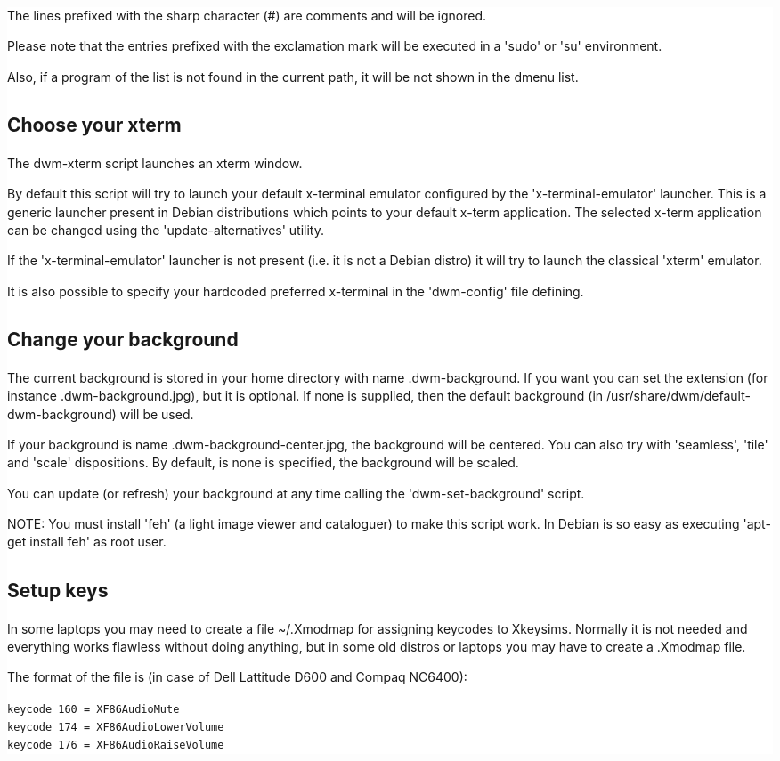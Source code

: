   The lines prefixed with the sharp character (#) are comments and will be
  ignored.

  Please note that the entries prefixed with the exclamation mark will be
  executed in a 'sudo' or 'su' environment.

  Also, if a program of the list is not found in the current path, it will be
  not shown in the dmenu list.


Choose your xterm
-----------------

  The dwm-xterm script launches an xterm window.
  
  By default this script will try to launch your default x-terminal emulator
  configured by the 'x-terminal-emulator' launcher. This is a generic launcher
  present in Debian distributions which points to your default x-term
  application. The selected x-term application can be changed using the
  'update-alternatives' utility.

  If the 'x-terminal-emulator' launcher is not present (i.e. it is not a Debian
  distro) it will try to launch the classical 'xterm' emulator.

  It is also possible to specify your hardcoded preferred x-terminal in the
  'dwm-config' file defining.


Change your background
----------------------

  The current background is stored in your home directory with name
  .dwm-background. If you want you can set the extension (for instance
  .dwm-background.jpg), but it is optional. If none is supplied, then the
  default background (in /usr/share/dwm/default-dwm-background) will be used.

  If your background is name .dwm-background-center.jpg, the background will be
  centered. You can also try with 'seamless', 'tile' and 'scale' dispositions.
  By default, is none is specified, the background will be scaled.
  
  You can update (or refresh) your background at any time calling the
  'dwm-set-background' script.

  NOTE: You must install 'feh' (a light image viewer and cataloguer) to make
  this script work. In Debian is so easy as executing 'apt-get install feh' as
  root user.


Setup keys
----------

  In some laptops you may need to create a file ~/.Xmodmap for assigning
  keycodes to Xkeysims. Normally it is not needed and everything works flawless
  without doing anything, but in some old distros or laptops you may have to
  create a .Xmodmap file.

  The format of the file is (in case of Dell Lattitude D600 and Compaq NC6400):

    keycode 160 = XF86AudioMute
    keycode 174 = XF86AudioLowerVolume
    keycode 176 = XF86AudioRaiseVolume
